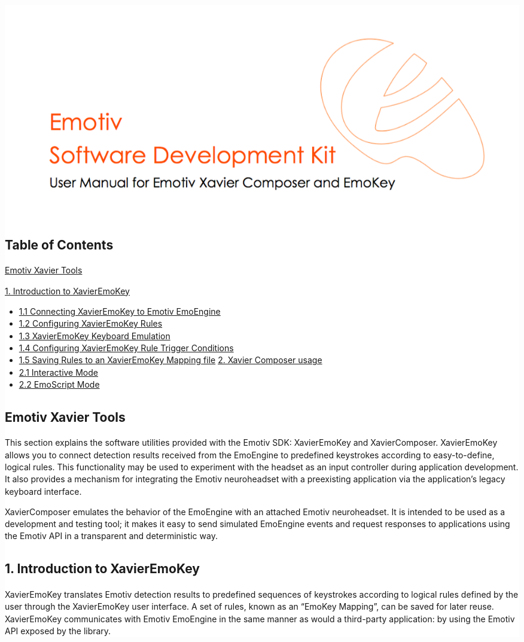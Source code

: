 ![](images/EmotivSDK.png)

## Table of Contents

[Emotiv Xavier Tools](#0)

[1. Introduction to XavierEmoKey](#1)
* [1.1 Connecting XavierEmoKey to Emotiv EmoEngine](#1.1)
* [1.2 Configuring XavierEmoKey Rules](#1.2)
* [1.3 XavierEmoKey Keyboard Emulation](#1.3)
* [1.4 Configuring XavierEmoKey Rule Trigger Conditions](#1.4)
* [1.5 Saving Rules to an XavierEmoKey Mapping file](#1.5)
[2. Xavier Composer usage](#2)
* [2.1 Interactive Mode](#2.1)
* [2.2 EmoScript Mode](#2.2)

## <a name="0"></a> Emotiv Xavier Tools

This section explains the software utilities provided with the Emotiv SDK: XavierEmoKey and XavierComposer. XavierEmoKey allows you to connect detection results received from the EmoEngine to predefined keystrokes according to easy-to-define, logical rules. This functionality may be used to experiment with the headset as an input controller during application development. It also provides a mechanism for integrating the Emotiv neuroheadset with a preexisting application via the application’s legacy keyboard interface.

XavierComposer emulates the behavior of the EmoEngine with an attached Emotiv neuroheadset. It is intended to be used as a development and testing tool; it makes it easy to send simulated EmoEngine events and request responses to applications using the Emotiv API in a transparent and deterministic way.

## <a name="1"></a> 1. Introduction to XavierEmoKey
XavierEmoKey translates Emotiv detection results to predefined sequences of keystrokes according to logical rules defined by the user through the XavierEmoKey user interface. A set of rules, known as an “EmoKey Mapping”, can be saved for later reuse. XavierEmoKey communicates with Emotiv EmoEngine in the same manner as would a third-party application: by using the Emotiv API exposed by the library.
